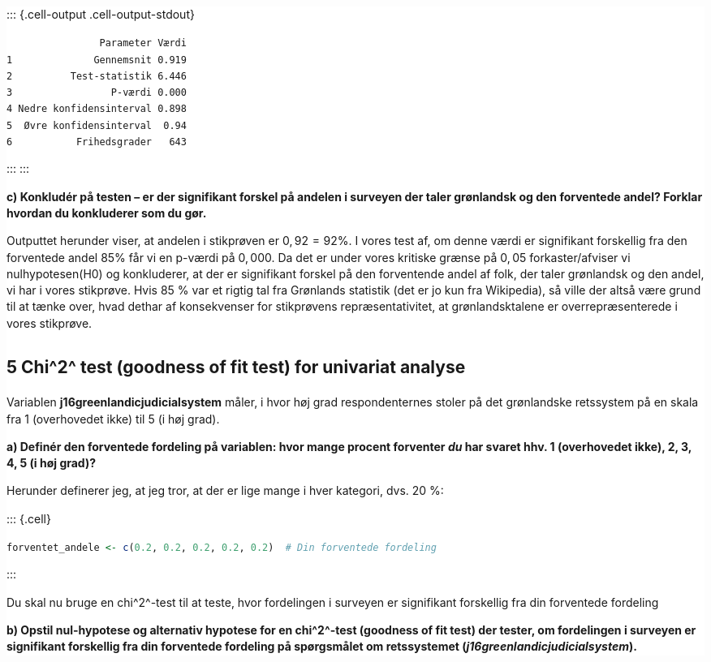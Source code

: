 ::: {.cell-output .cell-output-stdout}

```
                Parameter Værdi
1              Gennemsnit 0.919
2          Test-statistik 6.446
3                 P-værdi 0.000
4 Nedre konfidensinterval 0.898
5  Øvre konfidensinterval  0.94
6           Frihedsgrader   643
```


:::
:::




**c) Konkludér på testen – er der signifikant forskel på andelen i surveyen der taler grønlandsk og den forventede andel? Forklar hvordan du konkluderer som du gør.**

Outputtet herunder viser, at andelen i stikprøven er $0,92=92\%$. I vores test af, om denne værdi er signifikant forskellig fra den forventede andel $85\%$ får vi en p-værdi på $0,000$. Da det er under vores kritiske grænse på $0,05$ forkaster/afviser vi nulhypotesen(H0) og konkluderer, at der er signifikant forskel på den forventende andel af folk, der taler grønlandsk og den andel, vi har i vores stikprøve. Hvis 85 % var et rigtig tal fra Grønlands statistik (det er jo kun fra Wikipedia), så ville der altså være grund til at tænke over, hvad dethar af konsekvenser for stikprøvens repræsentativitet, at grønlandsktalene er overrepræsenterede i vores stikprøve.

## **5 Chi^2^ test (goodness of fit test) for univariat analyse**

Variablen **j16greenlandicjudicialsystem** måler, i hvor høj grad respondenternes stoler på det grønlandske retssystem på en skala fra 1 (overhovedet ikke) til 5 (i høj grad).

**a) Definér den forventede fordeling på variablen: hvor mange procent forventer *du* har svaret hhv. 1 (overhovedet ikke), 2, 3, 4, 5 (i høj grad)?**

Herunder definerer jeg, at jeg tror, at der er lige mange i hver kategori, dvs. 20 %:




::: {.cell}

```{.r .cell-code}
forventet_andele <- c(0.2, 0.2, 0.2, 0.2, 0.2)  # Din forventede fordeling
```
:::




Du skal nu bruge en chi^2^-test til at teste, hvor fordelingen i surveyen er signifikant forskellig fra din forventede fordeling

**b) Opstil nul-hypotese og alternativ hypotese for en chi^2^-test (goodness of fit test) der tester, om fordelingen i surveyen er signifikant forskellig fra din forventede fordeling på spørgsmålet om retssystemet (*j16greenlandicjudicialsystem*).**
